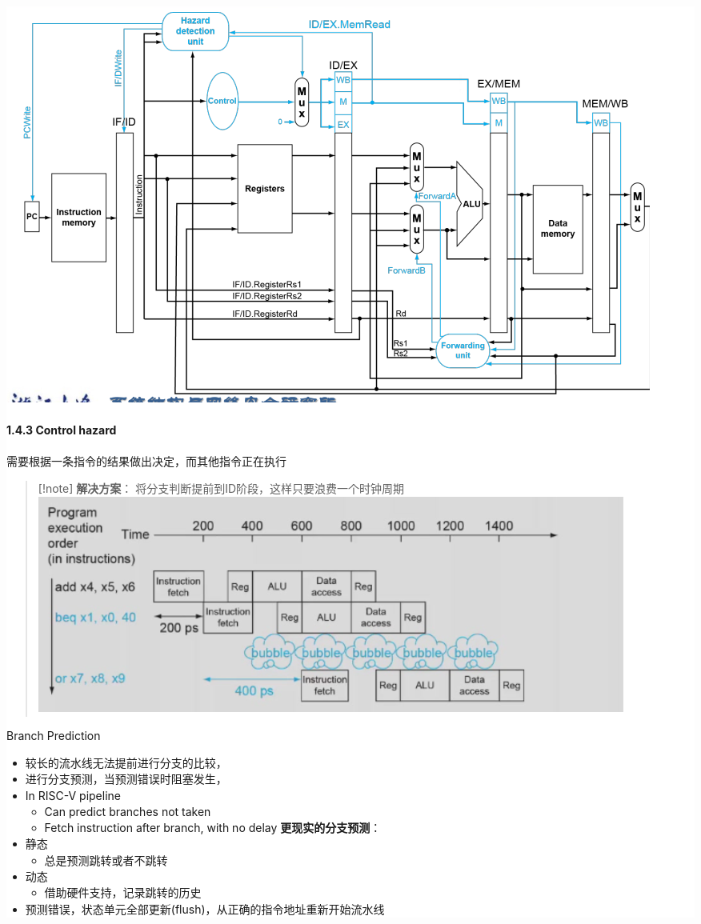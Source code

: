 ![|400](assets/Chapter%204/file-20241114211004212.png)

#### 1.4.3 Control hazard

需要根据一条指令的结果做出决定，而其他指令正在执行
>[!note] **解决方案**：
>将分支判断提前到ID阶段，这样只要浪费一个时钟周期
>![|450](assets/Chapter%204/file-20241114144207419.png)

Branch Prediction
- 较长的流水线无法提前进行分支的比较，
- 进行分支预测，当预测错误时阻塞发生，
- In RISC-V pipeline
	- Can predict branches not taken
	- Fetch instruction after branch, with no delay
**更现实的分支预测**：
- 静态
	- 总是预测跳转或者不跳转
- 动态
	- 借助硬件支持，记录跳转的历史
- 预测错误，状态单元全部更新(flush)，从正确的指令地址重新开始流水线
